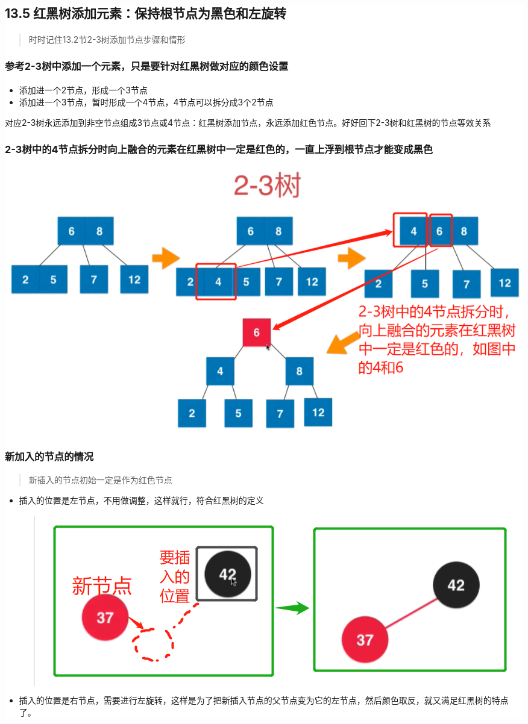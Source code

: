 ## 13.5 红黑树添加元素：保持根节点为黑色和左旋转
> 时时记住13.2节2-3树添加节点步骤和情形
### 参考2-3树中添加一个元素，只是要针对红黑树做对应的颜色设置
+ 添加进一个2节点，形成一个3节点
+ 添加进一个3节点，暂时形成一个4节点，4节点可以拆分成3个2节点

对应2-3树永远添加到非空节点组成3节点或4节点：红黑树添加节点，永远添加红色节点。好好回下2-3树和红黑树的节点等效关系

### 2-3树中的4节点拆分时向上融合的元素在红黑树中一定是红色的，一直上浮到根节点才能变成黑色
![2-3树中的4节点拆分时向上融合的元素在红黑树中一定是红色的](images/第13章_红黑树/2-3树中的4节点拆分时向上融合的元素在红黑树中一定是红色的.png)

### 新加入的节点的情况
> 新插入的节点初始一定是作为红色节点
+ 插入的位置是左节点，不用做调整，这样就行，符合红黑树的定义
  > ![红黑树插入的位置是左节点](images/第13章_红黑树/红黑树插入的位置是左节点.png)
+ 插入的位置是右节点，需要进行左旋转，这样是为了把新插入节点的父节点变为它的左节点，然后颜色取反，就又满足红黑树的特点了。